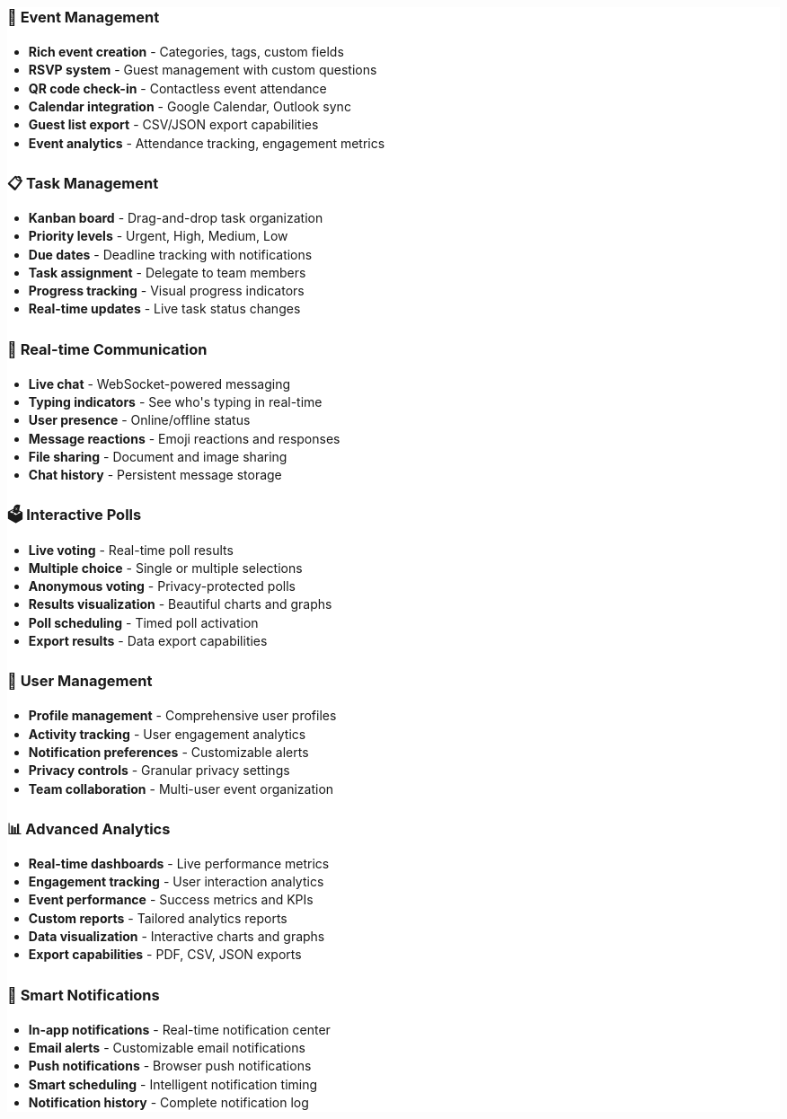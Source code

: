 ### 📅 **Event Management**
- **Rich event creation** - Categories, tags, custom fields
- **RSVP system** - Guest management with custom questions
- **QR code check-in** - Contactless event attendance
- **Calendar integration** - Google Calendar, Outlook sync
- **Guest list export** - CSV/JSON export capabilities
- **Event analytics** - Attendance tracking, engagement metrics

### 📋 **Task Management**
- **Kanban board** - Drag-and-drop task organization
- **Priority levels** - Urgent, High, Medium, Low
- **Due dates** - Deadline tracking with notifications
- **Task assignment** - Delegate to team members
- **Progress tracking** - Visual progress indicators
- **Real-time updates** - Live task status changes

### 💬 **Real-time Communication**
- **Live chat** - WebSocket-powered messaging
- **Typing indicators** - See who's typing in real-time
- **User presence** - Online/offline status
- **Message reactions** - Emoji reactions and responses
- **File sharing** - Document and image sharing
- **Chat history** - Persistent message storage

### 🗳️ **Interactive Polls**
- **Live voting** - Real-time poll results
- **Multiple choice** - Single or multiple selections
- **Anonymous voting** - Privacy-protected polls
- **Results visualization** - Beautiful charts and graphs
- **Poll scheduling** - Timed poll activation
- **Export results** - Data export capabilities

### 👥 **User Management**
- **Profile management** - Comprehensive user profiles
- **Activity tracking** - User engagement analytics
- **Notification preferences** - Customizable alerts
- **Privacy controls** - Granular privacy settings
- **Team collaboration** - Multi-user event organization

### 📊 **Advanced Analytics**
- **Real-time dashboards** - Live performance metrics
- **Engagement tracking** - User interaction analytics
- **Event performance** - Success metrics and KPIs
- **Custom reports** - Tailored analytics reports
- **Data visualization** - Interactive charts and graphs
- **Export capabilities** - PDF, CSV, JSON exports

### 🔔 **Smart Notifications**
- **In-app notifications** - Real-time notification center
- **Email alerts** - Customizable email notifications
- **Push notifications** - Browser push notifications
- **Smart scheduling** - Intelligent notification timing
- **Notification history** - Complete notification log
